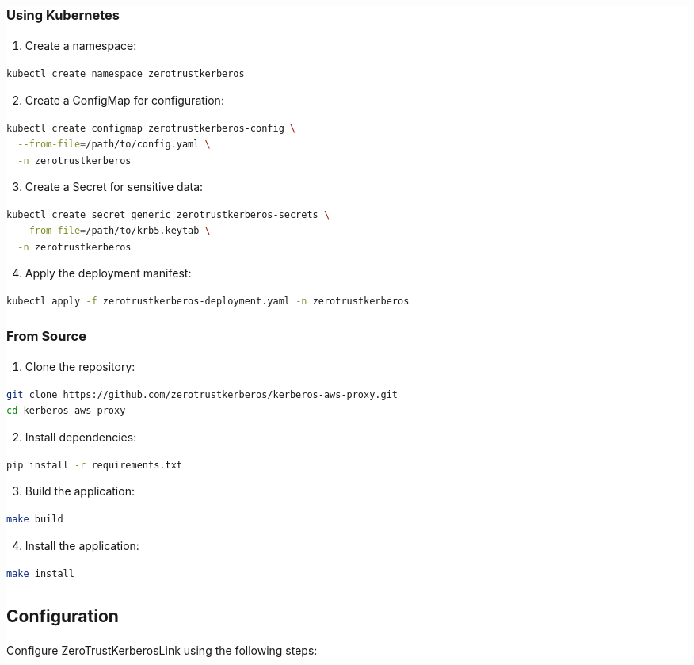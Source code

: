 ### Using Kubernetes

1. Create a namespace:

```bash
kubectl create namespace zerotrustkerberos
```

2. Create a ConfigMap for configuration:

```bash
kubectl create configmap zerotrustkerberos-config \
  --from-file=/path/to/config.yaml \
  -n zerotrustkerberos
```

3. Create a Secret for sensitive data:

```bash
kubectl create secret generic zerotrustkerberos-secrets \
  --from-file=/path/to/krb5.keytab \
  -n zerotrustkerberos
```

4. Apply the deployment manifest:

```bash
kubectl apply -f zerotrustkerberos-deployment.yaml -n zerotrustkerberos
```

### From Source

1. Clone the repository:

```bash
git clone https://github.com/zerotrustkerberos/kerberos-aws-proxy.git
cd kerberos-aws-proxy
```

2. Install dependencies:

```bash
pip install -r requirements.txt
```

3. Build the application:

```bash
make build
```

4. Install the application:

```bash
make install
```

## Configuration

Configure ZeroTrustKerberosLink using the following steps:
